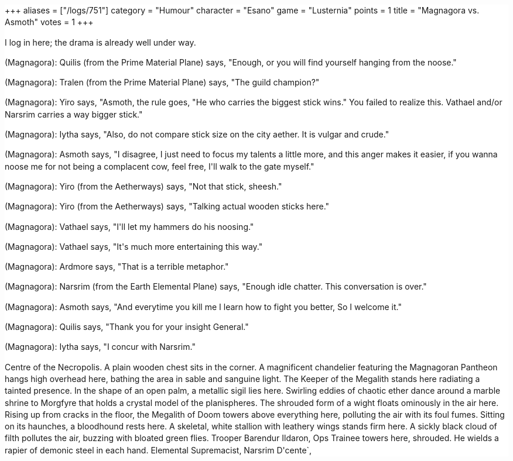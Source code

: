 +++
aliases = ["/logs/751"]
category = "Humour"
character = "Esano"
game = "Lusternia"
points = 1
title = "Magnagora vs. Asmoth"
votes = 1
+++


I log in here; the drama is already well under way.

(Magnagora): Quilis (from the Prime Material Plane) says, "Enough, or you will find yourself hanging from the
 noose."

(Magnagora): Tralen (from the Prime Material Plane) says, "The guild champion?"

(Magnagora): Yiro says, "Asmoth, the rule goes, "He who carries the biggest stick wins." You failed to
 realize this. Vathael and/or Narsrim carries a way bigger stick."

(Magnagora): Iytha says, "Also, do not compare stick size on the city aether. It is vulgar and crude."

(Magnagora): Asmoth says, "I disagree, I just need to focus my talents a little more, and this anger makes it
 easier, if you wanna noose me for not being a complacent cow, feel free, I'll walk to the gate myself."

(Magnagora): Yiro (from the Aetherways) says, "Not that stick, sheesh."

(Magnagora): Yiro (from the Aetherways) says, "Talking actual wooden sticks here."

(Magnagora): Vathael says, "I'll let my hammers do his noosing."

(Magnagora): Vathael says, "It's much more entertaining this way."

(Magnagora): Ardmore says, "That is a terrible metaphor."

(Magnagora): Narsrim (from the Earth Elemental Plane) says, "Enough idle chatter. This conversation is over."

(Magnagora): Asmoth says, "And everytime you kill me I learn how to fight you better, So I welcome it."

(Magnagora): Quilis says, "Thank you for your insight General."

(Magnagora): Iytha says, "I concur with Narsrim."
 
Centre of the Necropolis.
A plain wooden chest sits in the corner. A magnificent chandelier featuring the Magnagoran Pantheon hangs
 high overhead here, bathing the area in sable and sanguine light. The Keeper of the Megalith stands here
 radiating a tainted presence. In the shape of an open palm, a metallic sigil lies here. Swirling eddies of
 chaotic ether dance around a marble shrine to Morgfyre that holds a crystal model of the planispheres. The
 shrouded form of a wight floats ominously in the air here. Rising up from cracks in the floor, the Megalith
 of Doom towers above everything here, polluting the air with its foul fumes. Sitting on its haunches, a
 bloodhound rests here. A skeletal, white stallion with leathery wings stands firm here. A sickly black cloud
 of filth pollutes the air, buzzing with bloated green flies. Trooper Barendur Ildaron, Ops Trainee towers
 here, shrouded. He wields a rapier of demonic steel in each hand. Elemental Supremacist, Narsrim D'cente`,